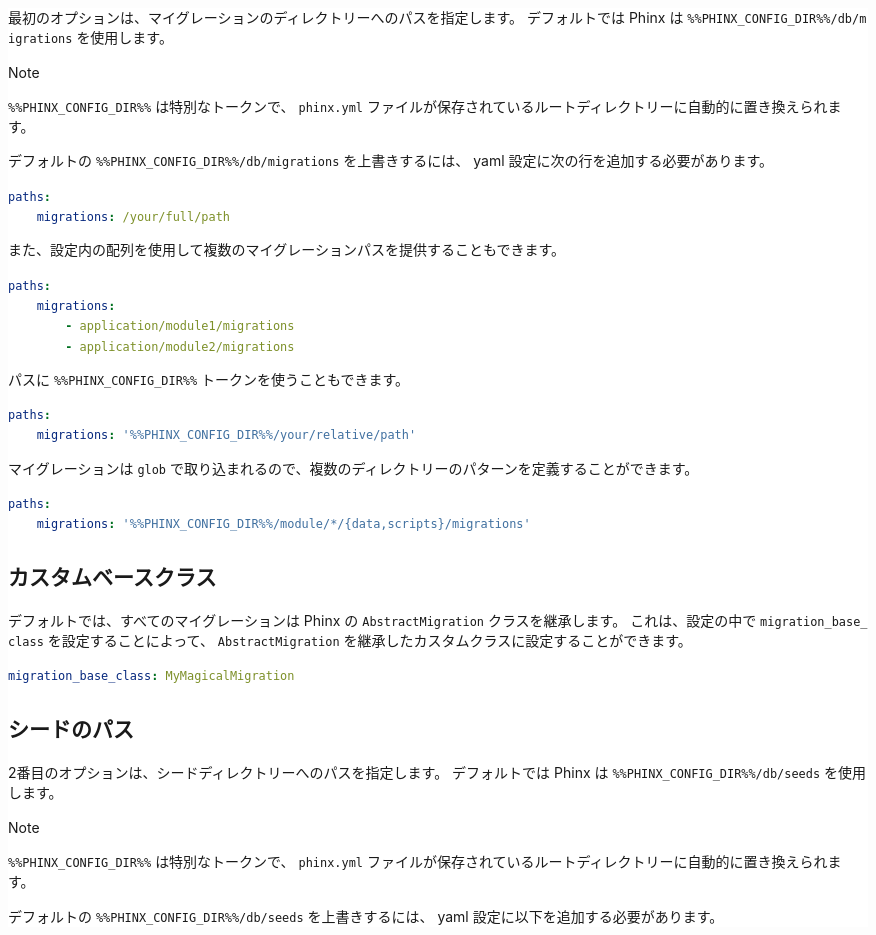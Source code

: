 最初のオプションは、マイグレーションのディレクトリーへのパスを指定します。
デフォルトでは Phinx は `%%PHINX_CONFIG_DIR%%/db/migrations` を使用します。

> [!NOTE]
> `%%PHINX_CONFIG_DIR%%` は特別なトークンで、
> `phinx.yml` ファイルが保存されているルートディレクトリーに自動的に置き換えられます。

デフォルトの `%%PHINX_CONFIG_DIR%%/db/migrations` を上書きするには、
yaml 設定に次の行を追加する必要があります。

``` yaml
paths:
    migrations: /your/full/path
```

また、設定内の配列を使用して複数のマイグレーションパスを提供することもできます。

``` yaml
paths:
    migrations:
        - application/module1/migrations
        - application/module2/migrations
```

パスに `%%PHINX_CONFIG_DIR%%` トークンを使うこともできます。

``` yaml
paths:
    migrations: '%%PHINX_CONFIG_DIR%%/your/relative/path'
```

マイグレーションは `glob` で取り込まれるので、複数のディレクトリーのパターンを定義することができます。

``` yaml
paths:
    migrations: '%%PHINX_CONFIG_DIR%%/module/*/{data,scripts}/migrations'
```

## カスタムベースクラス

デフォルトでは、すべてのマイグレーションは Phinx の `AbstractMigration` クラスを継承します。
これは、設定の中で `migration_base_class` を設定することによって、 `AbstractMigration`
を継承したカスタムクラスに設定することができます。

``` yaml
migration_base_class: MyMagicalMigration
```

## シードのパス

2番目のオプションは、シードディレクトリーへのパスを指定します。
デフォルトでは Phinx は `%%PHINX_CONFIG_DIR%%/db/seeds` を使用します。

> [!NOTE]
> `%%PHINX_CONFIG_DIR%%` は特別なトークンで、
> `phinx.yml` ファイルが保存されているルートディレクトリーに自動的に置き換えられます。

デフォルトの `%%PHINX_CONFIG_DIR%%/db/seeds` を上書きするには、
yaml 設定に以下を追加する必要があります。
